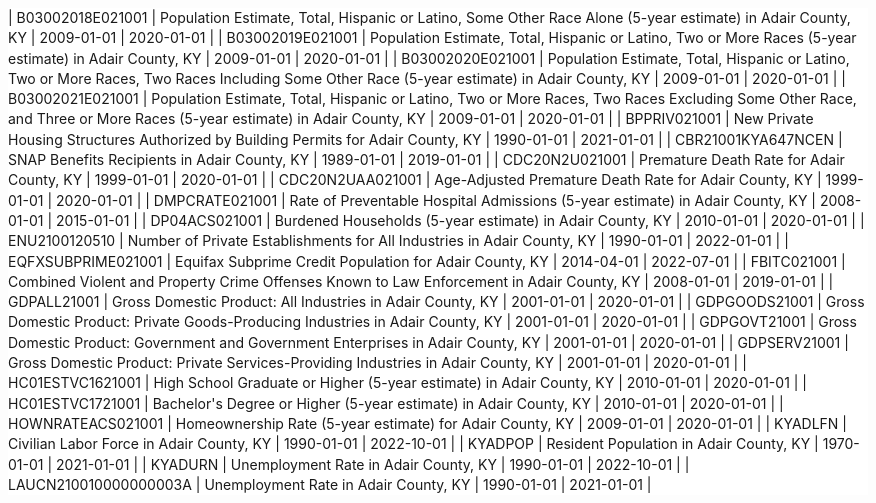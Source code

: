 | B03002018E021001          | Population Estimate, Total, Hispanic or Latino, Some Other Race Alone (5-year estimate) in Adair County, KY                                                               | 2009-01-01          | 2020-01-01        |
| B03002019E021001          | Population Estimate, Total, Hispanic or Latino, Two or More Races (5-year estimate) in Adair County, KY                                                                   | 2009-01-01          | 2020-01-01        |
| B03002020E021001          | Population Estimate, Total, Hispanic or Latino, Two or More Races, Two Races Including Some Other Race (5-year estimate) in Adair County, KY                              | 2009-01-01          | 2020-01-01        |
| B03002021E021001          | Population Estimate, Total, Hispanic or Latino, Two or More Races, Two Races Excluding Some Other Race, and Three or More Races (5-year estimate) in Adair County, KY     | 2009-01-01          | 2020-01-01        |
| BPPRIV021001              | New Private Housing Structures Authorized by Building Permits for Adair County, KY                                                                                        | 1990-01-01          | 2021-01-01        |
| CBR21001KYA647NCEN        | SNAP Benefits Recipients in Adair County, KY                                                                                                                              | 1989-01-01          | 2019-01-01        |
| CDC20N2U021001            | Premature Death Rate for Adair County, KY                                                                                                                                 | 1999-01-01          | 2020-01-01        |
| CDC20N2UAA021001          | Age-Adjusted Premature Death Rate for Adair County, KY                                                                                                                    | 1999-01-01          | 2020-01-01        |
| DMPCRATE021001            | Rate of Preventable Hospital Admissions (5-year estimate) in Adair County, KY                                                                                             | 2008-01-01          | 2015-01-01        |
| DP04ACS021001             | Burdened Households (5-year estimate) in Adair County, KY                                                                                                                 | 2010-01-01          | 2020-01-01        |
| ENU2100120510             | Number of Private Establishments for All Industries in Adair County, KY                                                                                                   | 1990-01-01          | 2022-01-01        |
| EQFXSUBPRIME021001        | Equifax Subprime Credit Population for Adair County, KY                                                                                                                   | 2014-04-01          | 2022-07-01        |
| FBITC021001               | Combined Violent and Property Crime Offenses Known to Law Enforcement in Adair County, KY                                                                                 | 2008-01-01          | 2019-01-01        |
| GDPALL21001               | Gross Domestic Product: All Industries in Adair County, KY                                                                                                                | 2001-01-01          | 2020-01-01        |
| GDPGOODS21001             | Gross Domestic Product: Private Goods-Producing Industries in Adair County, KY                                                                                            | 2001-01-01          | 2020-01-01        |
| GDPGOVT21001              | Gross Domestic Product: Government and Government Enterprises in Adair County, KY                                                                                         | 2001-01-01          | 2020-01-01        |
| GDPSERV21001              | Gross Domestic Product: Private Services-Providing Industries in Adair County, KY                                                                                         | 2001-01-01          | 2020-01-01        |
| HC01ESTVC1621001          | High School Graduate or Higher (5-year estimate) in Adair County, KY                                                                                                      | 2010-01-01          | 2020-01-01        |
| HC01ESTVC1721001          | Bachelor's Degree or Higher (5-year estimate) in Adair County, KY                                                                                                         | 2010-01-01          | 2020-01-01        |
| HOWNRATEACS021001         | Homeownership Rate (5-year estimate) for Adair County, KY                                                                                                                 | 2009-01-01          | 2020-01-01        |
| KYADLFN                   | Civilian Labor Force in Adair County, KY                                                                                                                                  | 1990-01-01          | 2022-10-01        |
| KYADPOP                   | Resident Population in Adair County, KY                                                                                                                                   | 1970-01-01          | 2021-01-01        |
| KYADURN                   | Unemployment Rate in Adair County, KY                                                                                                                                     | 1990-01-01          | 2022-10-01        |
| LAUCN210010000000003A     | Unemployment Rate in Adair County, KY                                                                                                                                     | 1990-01-01          | 2021-01-01        |